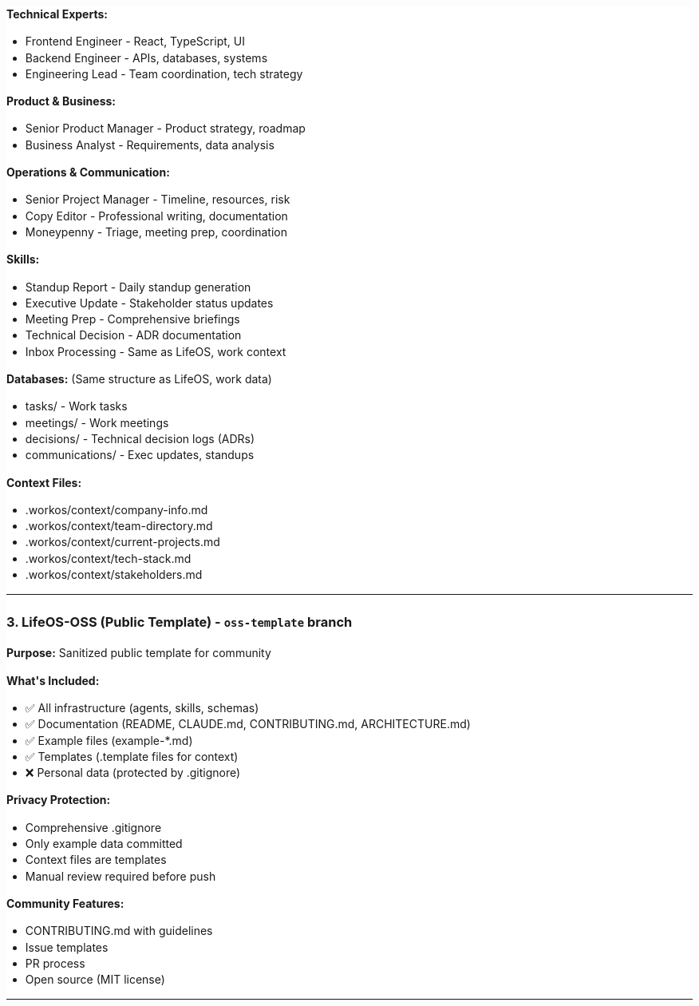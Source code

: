 **Technical Experts:**
- Frontend Engineer - React, TypeScript, UI
- Backend Engineer - APIs, databases, systems
- Engineering Lead - Team coordination, tech strategy

**Product & Business:**
- Senior Product Manager - Product strategy, roadmap
- Business Analyst - Requirements, data analysis

**Operations & Communication:**
- Senior Project Manager - Timeline, resources, risk
- Copy Editor - Professional writing, documentation
- Moneypenny - Triage, meeting prep, coordination

**Skills:**
- Standup Report - Daily standup generation
- Executive Update - Stakeholder status updates
- Meeting Prep - Comprehensive briefings
- Technical Decision - ADR documentation
- Inbox Processing - Same as LifeOS, work context

**Databases:** (Same structure as LifeOS, work data)
- tasks/ - Work tasks
- meetings/ - Work meetings
- decisions/ - Technical decision logs (ADRs)
- communications/ - Exec updates, standups

**Context Files:**
- .workos/context/company-info.md
- .workos/context/team-directory.md
- .workos/context/current-projects.md
- .workos/context/tech-stack.md
- .workos/context/stakeholders.md

---

### 3. LifeOS-OSS (Public Template) - `oss-template` branch

**Purpose:** Sanitized public template for community

**What's Included:**
- ✅ All infrastructure (agents, skills, schemas)
- ✅ Documentation (README, CLAUDE.md, CONTRIBUTING.md, ARCHITECTURE.md)
- ✅ Example files (example-*.md)
- ✅ Templates (.template files for context)
- ❌ Personal data (protected by .gitignore)

**Privacy Protection:**
- Comprehensive .gitignore
- Only example data committed
- Context files are templates
- Manual review required before push

**Community Features:**
- CONTRIBUTING.md with guidelines
- Issue templates
- PR process
- Open source (MIT license)

---